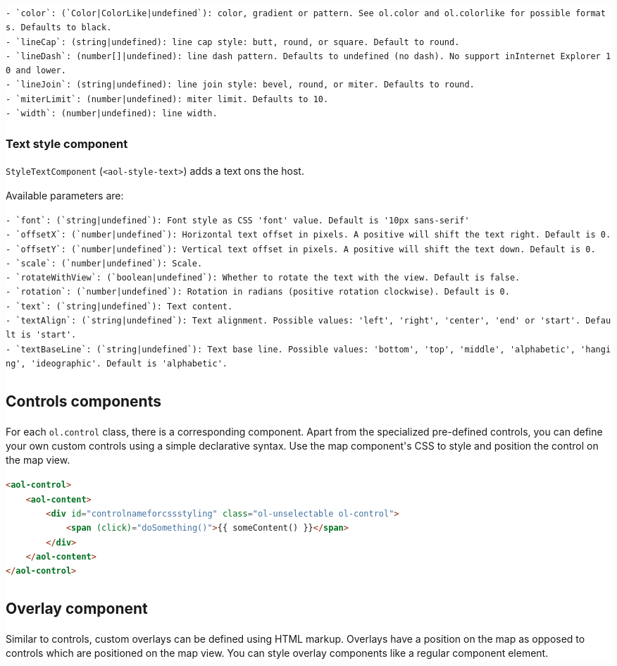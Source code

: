     - `color`: (`Color|ColorLike|undefined`): color, gradient or pattern. See ol.color and ol.colorlike for possible formats. Defaults to black.
    - `lineCap`: (string|undefined): line cap style: butt, round, or square. Default to round.
    - `lineDash`: (number[]|undefined): line dash pattern. Defaults to undefined (no dash). No support inInternet Explorer 10 and lower.
    - `lineJoin`: (string|undefined): line join style: bevel, round, or miter. Defaults to round.
    - `miterLimit`: (number|undefined): miter limit. Defaults to 10.
    - `width`: (number|undefined): line width.

### Text style component

`StyleTextComponent` (`<aol-style-text>`) adds a text ons the host.

Available parameters are:

    - `font`: (`string|undefined`): Font style as CSS 'font' value. Default is '10px sans-serif'
    - `offsetX`: (`number|undefined`): Horizontal text offset in pixels. A positive will shift the text right. Default is 0.
    - `offsetY`: (`number|undefined`): Vertical text offset in pixels. A positive will shift the text down. Default is 0.
    - `scale`: (`number|undefined`): Scale.
    - `rotateWithView`: (`boolean|undefined`): Whether to rotate the text with the view. Default is false.
    - `rotation`: (`number|undefined`): Rotation in radians (positive rotation clockwise). Default is 0.
    - `text`: (`string|undefined`): Text content.
    - `textAlign`: (`string|undefined`): Text alignment. Possible values: 'left', 'right', 'center', 'end' or 'start'. Default is 'start'.
    - `textBaseLine`: (`string|undefined`): Text base line. Possible values: 'bottom', 'top', 'middle', 'alphabetic', 'hanging', 'ideographic'. Default is 'alphabetic'.

## Controls components

For each `ol.control` class, there is a corresponding component. Apart from the specialized pre-defined controls, you can define your own
custom controls using a simple declarative syntax. Use the map component's CSS to style and position the control on the map view.

```html
<aol-control>
    <aol-content>
        <div id="controlnameforcssstyling" class="ol-unselectable ol-control">
            <span (click)="doSomething()">{{ someContent() }}</span>
        </div>
    </aol-content>
</aol-control>
```

## Overlay component

Similar to controls, custom overlays can be defined using HTML markup. Overlays have a position on the map as opposed to controls which are
positioned on the map view. You can style overlay components like a regular component element.
